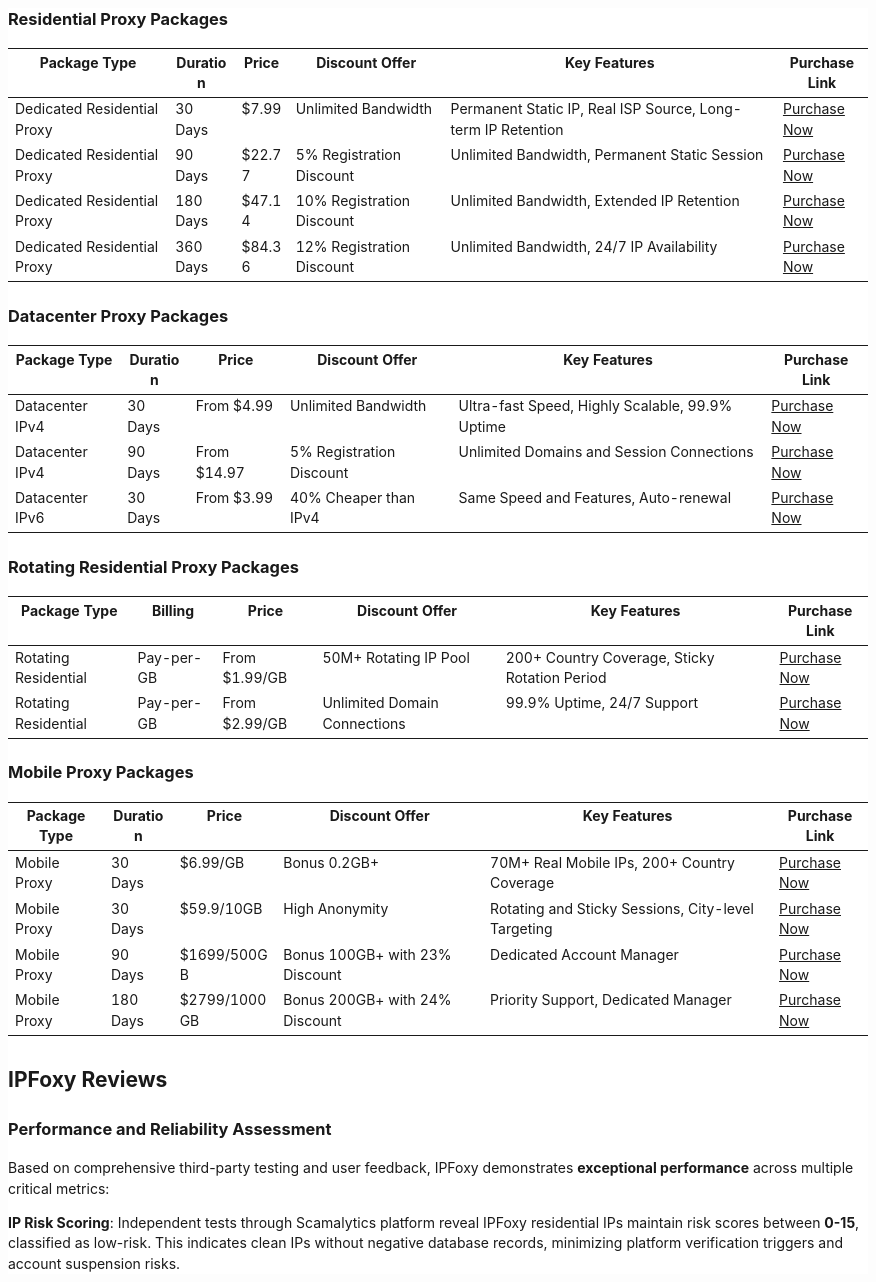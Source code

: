 ### Residential Proxy Packages

| Package Type | Duration | Price | Discount Offer | Key Features | Purchase Link |
|-------------|----------|--------|----------------|--------------|---------------|
| Dedicated Residential Proxy | 30 Days | $7.99 | Unlimited Bandwidth | Permanent Static IP, Real ISP Source, Long-term IP Retention | [Purchase Now](https://referral.ipfoxy.com/GKC37d) |
| Dedicated Residential Proxy | 90 Days | $22.77 | 5% Registration Discount | Unlimited Bandwidth, Permanent Static Session | [Purchase Now](https://referral.ipfoxy.com/GKC37d) |
| Dedicated Residential Proxy | 180 Days | $47.14 | 10% Registration Discount | Unlimited Bandwidth, Extended IP Retention | [Purchase Now](https://referral.ipfoxy.com/GKC37d) |
| Dedicated Residential Proxy | 360 Days | $84.36 | 12% Registration Discount | Unlimited Bandwidth, 24/7 IP Availability | [Purchase Now](https://referral.ipfoxy.com/GKC37d) |

### Datacenter Proxy Packages

| Package Type | Duration | Price | Discount Offer | Key Features | Purchase Link |
|-------------|----------|--------|----------------|--------------|---------------|
| Datacenter IPv4 | 30 Days | From $4.99 | Unlimited Bandwidth | Ultra-fast Speed, Highly Scalable, 99.9% Uptime | [Purchase Now](https://referral.ipfoxy.com/GKC37d) |
| Datacenter IPv4 | 90 Days | From $14.97 | 5% Registration Discount | Unlimited Domains and Session Connections | [Purchase Now](https://referral.ipfoxy.com/GKC37d) |
| Datacenter IPv6 | 30 Days | From $3.99 | 40% Cheaper than IPv4 | Same Speed and Features, Auto-renewal | [Purchase Now](https://referral.ipfoxy.com/GKC37d) |

### Rotating Residential Proxy Packages

| Package Type | Billing | Price | Discount Offer | Key Features | Purchase Link |
|-------------|---------|--------|----------------|--------------|---------------|
| Rotating Residential | Pay-per-GB | From $1.99/GB | 50M+ Rotating IP Pool | 200+ Country Coverage, Sticky Rotation Period | [Purchase Now](https://referral.ipfoxy.com/GKC37d) |
| Rotating Residential | Pay-per-GB | From $2.99/GB | Unlimited Domain Connections | 99.9% Uptime, 24/7 Support | [Purchase Now](https://referral.ipfoxy.com/GKC37d) |

### Mobile Proxy Packages

| Package Type | Duration | Price | Discount Offer | Key Features | Purchase Link |
|-------------|----------|--------|----------------|--------------|---------------|
| Mobile Proxy | 30 Days | $6.99/GB | Bonus 0.2GB+ | 70M+ Real Mobile IPs, 200+ Country Coverage | [Purchase Now](https://referral.ipfoxy.com/GKC37d) |
| Mobile Proxy | 30 Days | $59.9/10GB | High Anonymity | Rotating and Sticky Sessions, City-level Targeting | [Purchase Now](https://referral.ipfoxy.com/GKC37d) |
| Mobile Proxy | 90 Days | $1699/500GB | Bonus 100GB+ with 23% Discount | Dedicated Account Manager | [Purchase Now](https://referral.ipfoxy.com/GKC37d) |
| Mobile Proxy | 180 Days | $2799/1000GB | Bonus 200GB+ with 24% Discount | Priority Support, Dedicated Manager | [Purchase Now](https://referral.ipfoxy.com/GKC37d) |

## IPFoxy Reviews

### Performance and Reliability Assessment

Based on comprehensive third-party testing and user feedback, IPFoxy demonstrates **exceptional performance** across multiple critical metrics:

**IP Risk Scoring**: Independent tests through Scamalytics platform reveal IPFoxy residential IPs maintain risk scores between **0-15**, classified as low-risk. This indicates clean IPs without negative database records, minimizing platform verification triggers and account suspension risks.
